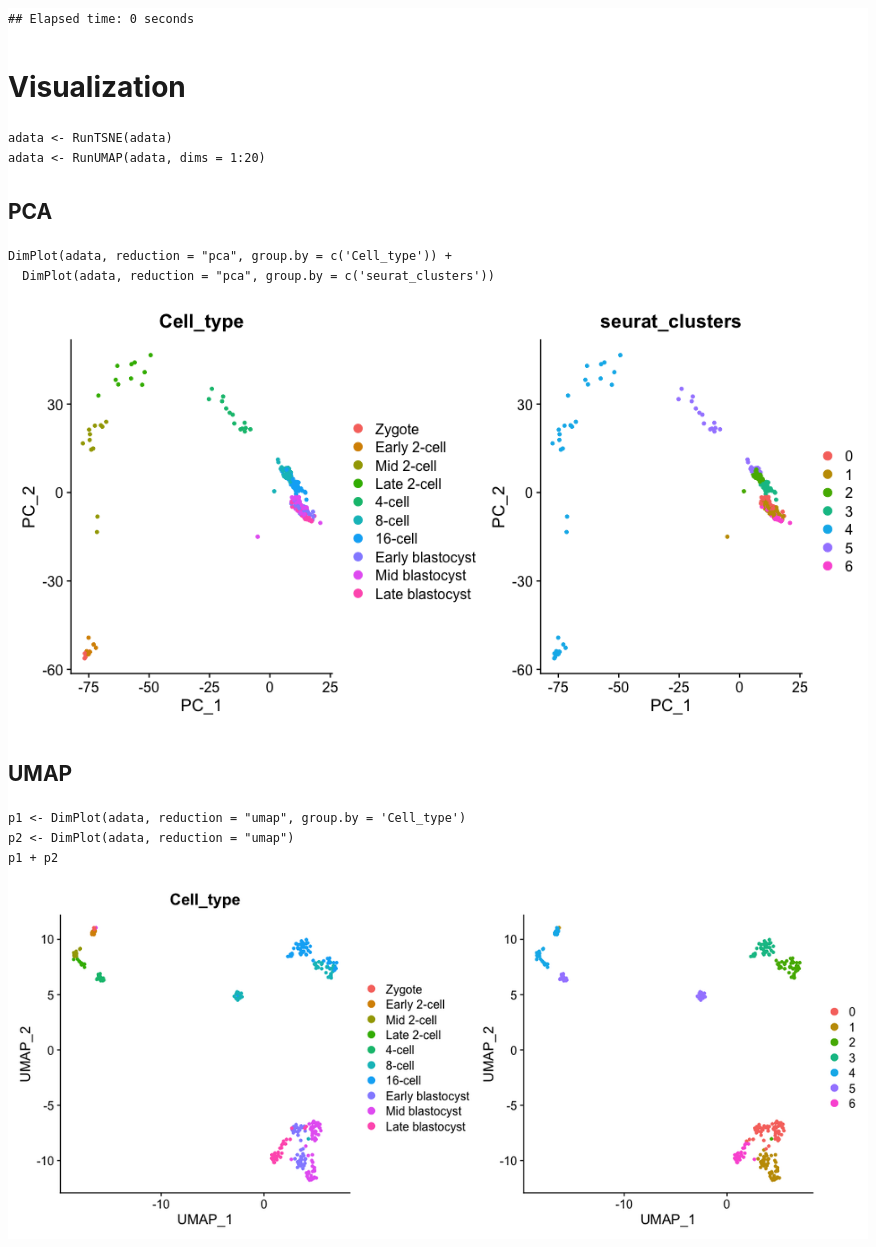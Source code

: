     ## Elapsed time: 0 seconds

# Visualization

    adata <- RunTSNE(adata)
    adata <- RunUMAP(adata, dims = 1:20)

## PCA

    DimPlot(adata, reduction = "pca", group.by = c('Cell_type')) + 
      DimPlot(adata, reduction = "pca", group.by = c('seurat_clusters'))

<img src="scRNAseq_Seurat_files/figure-markdown_strict/PCA_plot-1.png" style="display: block; margin: auto;" />

## UMAP

    p1 <- DimPlot(adata, reduction = "umap", group.by = 'Cell_type')
    p2 <- DimPlot(adata, reduction = "umap")
    p1 + p2

<img src="scRNAseq_Seurat_files/figure-markdown_strict/UMAP_plot-1.png" style="display: block; margin: auto;" />
